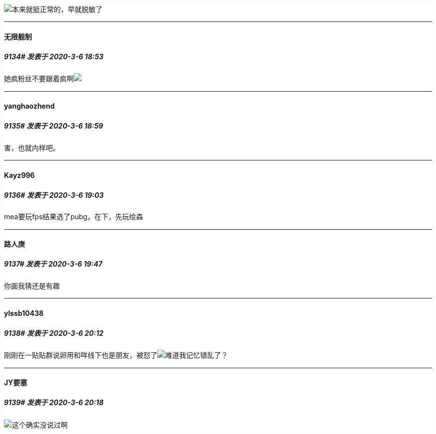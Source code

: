 
<img src="https://static.saraba1st.com/image/smiley/face2017/037.png" referrerpolicy="no-referrer">本来就挺正常的，早就脱敏了


*****

####  无限舰制  
##### 9134#       发表于 2020-3-6 18:53


她疯粉丝不要跟着疯啊<img src="https://static.saraba1st.com/image/smiley/face2017/067.png" referrerpolicy="no-referrer">


*****

####  yanghaozhend  
##### 9135#       发表于 2020-3-6 18:59


害，也就内样吧。


*****

####  Kayz996  
##### 9136#       发表于 2020-3-6 19:03


mea要玩fps结果选了pubg，在下，先玩绘森


*****

####  路人庚  
##### 9137#       发表于 2020-3-6 19:47


你画我猜还是有趣


*****

####  ylssb10438  
##### 9138#       发表于 2020-3-6 20:12


刚刚在一贴贴群说卵用和咩线下也是朋友，被怼了<img src="https://static.saraba1st.com/image/smiley/face2017/125.png" referrerpolicy="no-referrer">难道我记忆错乱了？


*****

####  JY要塞  
##### 9139#       发表于 2020-3-6 20:18


<img src="https://static.saraba1st.com/image/smiley/face2017/037.png" referrerpolicy="no-referrer">这个确实没说过啊

